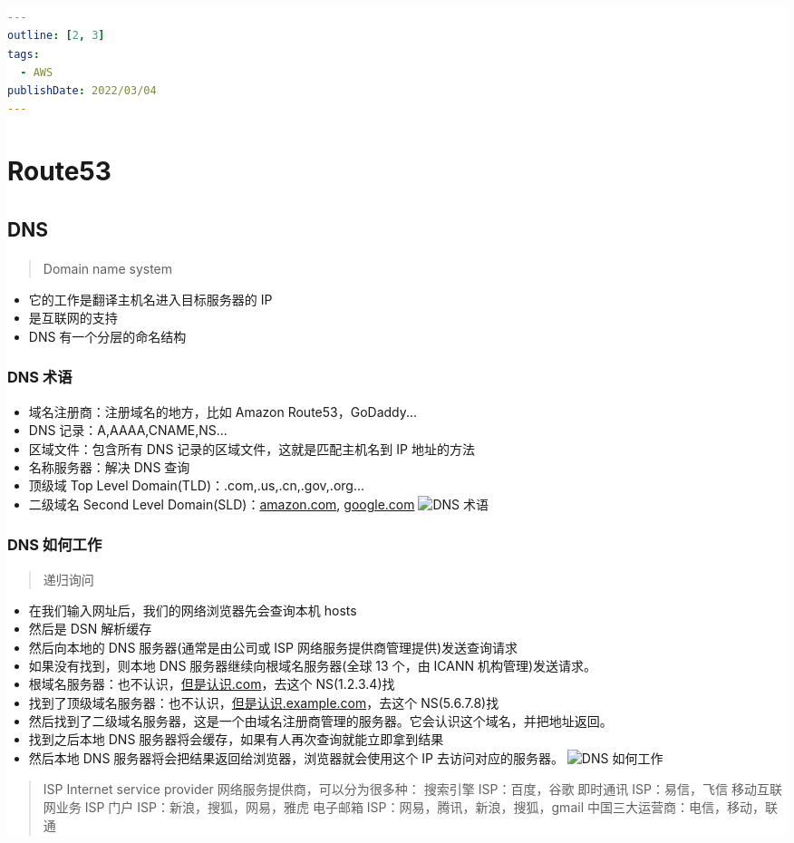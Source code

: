 ```yaml
---
outline: [2, 3]
tags: 
  - AWS
publishDate: 2022/03/04
---
```


# Route53

## DNS

> Domain name system

- 它的工作是翻译主机名进入目标服务器的 IP
- 是互联网的支持
- DNS 有一个分层的命名结构

### DNS 术语

- 域名注册商：注册域名的地方，比如 Amazon Route53，GoDaddy...
- DNS 记录：A,AAAA,CNAME,NS...
- 区域文件：包含所有 DNS 记录的区域文件，这就是匹配主机名到 IP 地址的方法
- 名称服务器：解决 DNS 查询
- 顶级域 Top Level Domain(TLD)：.com,.us,.cn,.gov,.org...
- 二级域名 Second Level Domain(SLD)：[amazon.com](http://amazon.com/), [google.com](http://google.com/)
  ![DNS 术语](/src/assets/aws-route53-dns.png)

### DNS 如何工作

> 递归询问

- 在我们输入网址后，我们的网络浏览器先会查询本机 hosts
- 然后是 DSN 解析缓存
- 然后向本地的 DNS 服务器(通常是由公司或 ISP 网络服务提供商管理提供)发送查询请求
- 如果没有找到，则本地 DNS 服务器继续向根域名服务器(全球 13 个，由 ICANN 机构管理)发送请求。
- 根域名服务器：也不认识，[但是认识.com](http://xn--gqq717c6p0a5da.com/)，去这个 NS(1.2.3.4)找
- 找到了顶级域名服务器：也不认识，[但是认识.example.com](http://xn--gqq717c6p0a5da.example.com/)，去这个 NS(5.6.7.8)找
- 然后找到了二级域名服务器，这是一个由域名注册商管理的服务器。它会认识这个域名，并把地址返回。
- 找到之后本地 DNS 服务器将会缓存，如果有人再次查询就能立即拿到结果
- 然后本地 DNS 服务器将会把结果返回给浏览器，浏览器就会使用这个 IP 去访问对应的服务器。
  ![DNS 如何工作](/src/assets/aws-route53-dns-work.png)

> ISP
> Internet service provider 网络服务提供商，可以分为很多种：
> 搜索引擎 ISP：百度，谷歌
> 即时通讯 ISP：易信，飞信
> 移动互联网业务 ISP
> 门户 ISP：新浪，搜狐，网易，雅虎
> 电子邮箱 ISP：网易，腾讯，新浪，搜狐，gmail
> 中国三大运营商：电信，移动，联通

